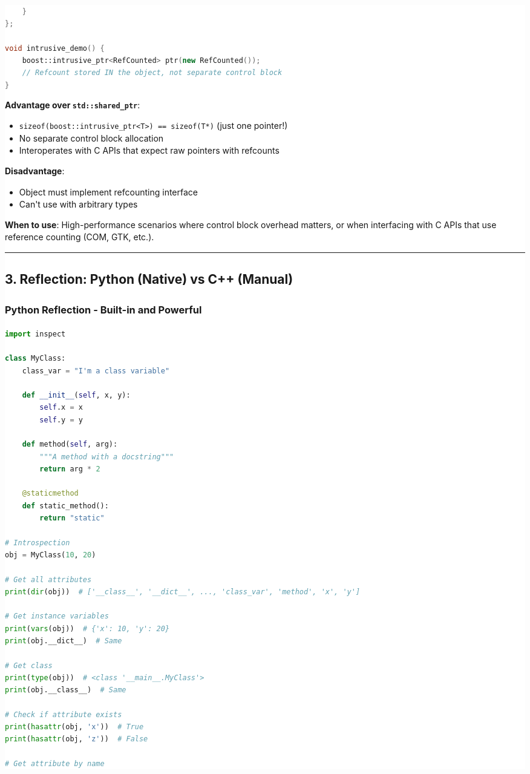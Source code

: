 ```cpp
    }
};

void intrusive_demo() {
    boost::intrusive_ptr<RefCounted> ptr(new RefCounted());
    // Refcount stored IN the object, not separate control block
}
```

**Advantage over `std::shared_ptr`**:
- `sizeof(boost::intrusive_ptr<T>) == sizeof(T*)` (just one pointer!)
- No separate control block allocation
- Interoperates with C APIs that expect raw pointers with refcounts

**Disadvantage**:
- Object must implement refcounting interface
- Can't use with arbitrary types

**When to use**: High-performance scenarios where control block overhead matters, or when interfacing with C APIs that use reference counting (COM, GTK, etc.).

---

## 3. Reflection: Python (Native) vs C++ (Manual)

### Python Reflection - Built-in and Powerful

```python
import inspect

class MyClass:
    class_var = "I'm a class variable"
    
    def __init__(self, x, y):
        self.x = x
        self.y = y
    
    def method(self, arg):
        """A method with a docstring"""
        return arg * 2
    
    @staticmethod
    def static_method():
        return "static"

# Introspection
obj = MyClass(10, 20)

# Get all attributes
print(dir(obj))  # ['__class__', '__dict__', ..., 'class_var', 'method', 'x', 'y']

# Get instance variables
print(vars(obj))  # {'x': 10, 'y': 20}
print(obj.__dict__)  # Same

# Get class
print(type(obj))  # <class '__main__.MyClass'>
print(obj.__class__)  # Same

# Check if attribute exists
print(hasattr(obj, 'x'))  # True
print(hasattr(obj, 'z'))  # False

# Get attribute by name
```